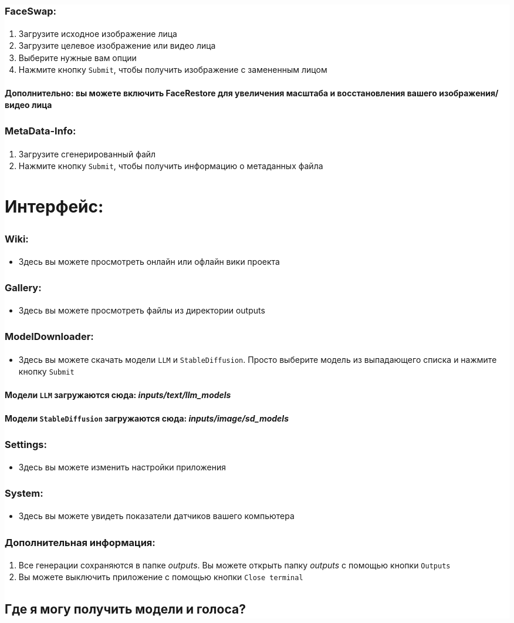 ### FaceSwap:

1) Загрузите исходное изображение лица
2) Загрузите целевое изображение или видео лица
3) Выберите нужные вам опции
4) Нажмите кнопку `Submit`, чтобы получить изображение с замененным лицом
#### Дополнительно: вы можете включить FaceRestore для увеличения масштаба и восстановления вашего изображения/видео лица

### MetaData-Info:

1) Загрузите сгенерированный файл
2) Нажмите кнопку `Submit`, чтобы получить информацию о метаданных файла

# Интерфейс:

### Wiki:

* Здесь вы можете просмотреть онлайн или офлайн вики проекта

### Gallery:

* Здесь вы можете просмотреть файлы из директории outputs

### ModelDownloader:

* Здесь вы можете скачать модели `LLM` и `StableDiffusion`. Просто выберите модель из выпадающего списка и нажмите кнопку `Submit`
#### Модели `LLM` загружаются сюда: *inputs/text/llm_models*
#### Модели `StableDiffusion` загружаются сюда: *inputs/image/sd_models*

### Settings: 

* Здесь вы можете изменить настройки приложения

### System: 

* Здесь вы можете увидеть показатели датчиков вашего компьютера

### Дополнительная информация:

1) Все генерации сохраняются в папке *outputs*. Вы можете открыть папку *outputs* с помощью кнопки `Outputs`
2) Вы можете выключить приложение с помощью кнопки `Close terminal`

## Где я могу получить модели и голоса?
